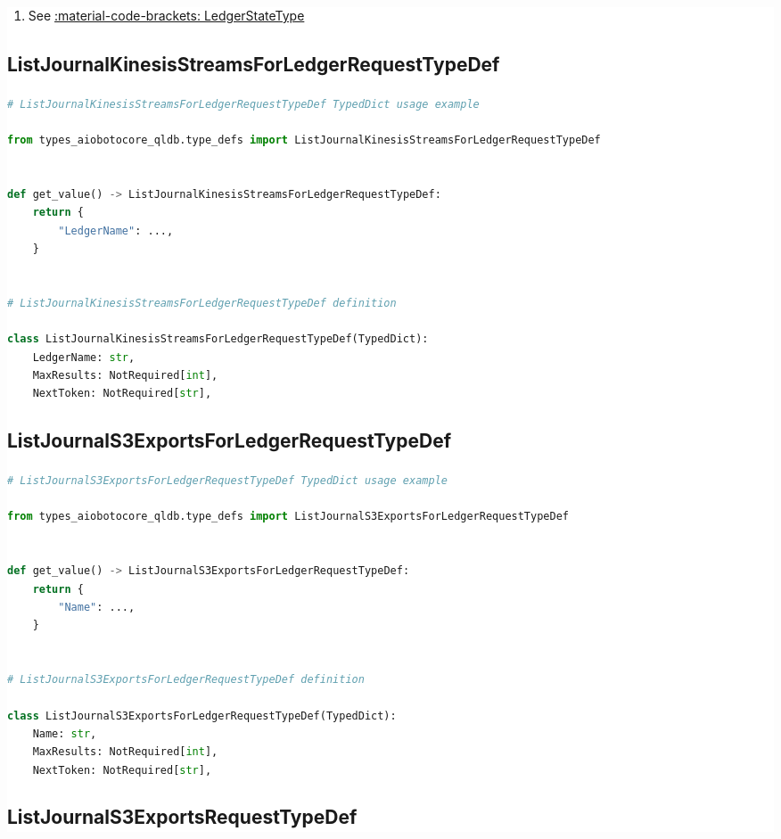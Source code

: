 ```python
```

1. See [:material-code-brackets: LedgerStateType](./literals.md#ledgerstatetype)

## ListJournalKinesisStreamsForLedgerRequestTypeDef

```python
# ListJournalKinesisStreamsForLedgerRequestTypeDef TypedDict usage example

from types_aiobotocore_qldb.type_defs import ListJournalKinesisStreamsForLedgerRequestTypeDef


def get_value() -> ListJournalKinesisStreamsForLedgerRequestTypeDef:
    return {
        "LedgerName": ...,
    }


# ListJournalKinesisStreamsForLedgerRequestTypeDef definition

class ListJournalKinesisStreamsForLedgerRequestTypeDef(TypedDict):
    LedgerName: str,
    MaxResults: NotRequired[int],
    NextToken: NotRequired[str],
```


## ListJournalS3ExportsForLedgerRequestTypeDef

```python
# ListJournalS3ExportsForLedgerRequestTypeDef TypedDict usage example

from types_aiobotocore_qldb.type_defs import ListJournalS3ExportsForLedgerRequestTypeDef


def get_value() -> ListJournalS3ExportsForLedgerRequestTypeDef:
    return {
        "Name": ...,
    }


# ListJournalS3ExportsForLedgerRequestTypeDef definition

class ListJournalS3ExportsForLedgerRequestTypeDef(TypedDict):
    Name: str,
    MaxResults: NotRequired[int],
    NextToken: NotRequired[str],
```


## ListJournalS3ExportsRequestTypeDef
